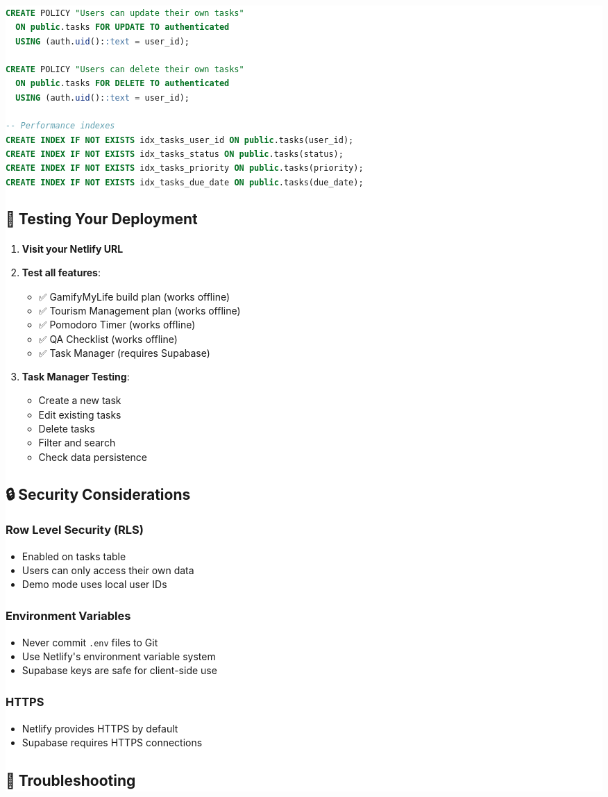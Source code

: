 ```sql
CREATE POLICY "Users can update their own tasks"
  ON public.tasks FOR UPDATE TO authenticated
  USING (auth.uid()::text = user_id);

CREATE POLICY "Users can delete their own tasks"
  ON public.tasks FOR DELETE TO authenticated
  USING (auth.uid()::text = user_id);

-- Performance indexes
CREATE INDEX IF NOT EXISTS idx_tasks_user_id ON public.tasks(user_id);
CREATE INDEX IF NOT EXISTS idx_tasks_status ON public.tasks(status);
CREATE INDEX IF NOT EXISTS idx_tasks_priority ON public.tasks(priority);
CREATE INDEX IF NOT EXISTS idx_tasks_due_date ON public.tasks(due_date);
```

## 🧪 Testing Your Deployment

1. **Visit your Netlify URL**
2. **Test all features**:
   - ✅ GamifyMyLife build plan (works offline)
   - ✅ Tourism Management plan (works offline)
   - ✅ Pomodoro Timer (works offline)
   - ✅ QA Checklist (works offline)
   - ✅ Task Manager (requires Supabase)

3. **Task Manager Testing**:
   - Create a new task
   - Edit existing tasks
   - Delete tasks
   - Filter and search
   - Check data persistence

## 🔒 Security Considerations

### Row Level Security (RLS)
- Enabled on tasks table
- Users can only access their own data
- Demo mode uses local user IDs

### Environment Variables
- Never commit `.env` files to Git
- Use Netlify's environment variable system
- Supabase keys are safe for client-side use

### HTTPS
- Netlify provides HTTPS by default
- Supabase requires HTTPS connections

## 🚨 Troubleshooting
